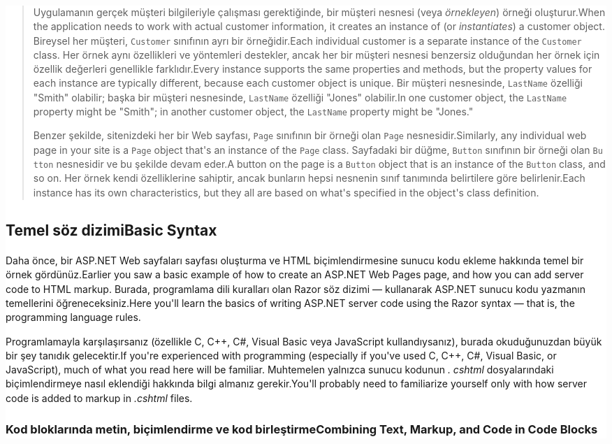 > <span data-ttu-id="5d488-231">Uygulamanın gerçek müşteri bilgileriyle çalışması gerektiğinde, bir müşteri nesnesi (veya *örnekleyen*) örneği oluşturur.</span><span class="sxs-lookup"><span data-stu-id="5d488-231">When the application needs to work with actual customer information, it creates an instance of (or *instantiates*) a customer object.</span></span> <span data-ttu-id="5d488-232">Bireysel her müşteri, `Customer` sınıfının ayrı bir örneğidir.</span><span class="sxs-lookup"><span data-stu-id="5d488-232">Each individual customer is a separate instance of the `Customer` class.</span></span> <span data-ttu-id="5d488-233">Her örnek aynı özellikleri ve yöntemleri destekler, ancak her bir müşteri nesnesi benzersiz olduğundan her örnek için özellik değerleri genellikle farklıdır.</span><span class="sxs-lookup"><span data-stu-id="5d488-233">Every instance supports the same properties and methods, but the property values for each instance are typically different, because each customer object is unique.</span></span> <span data-ttu-id="5d488-234">Bir müşteri nesnesinde, `LastName` özelliği "Smith" olabilir; başka bir müşteri nesnesinde, `LastName` özelliği "Jones" olabilir.</span><span class="sxs-lookup"><span data-stu-id="5d488-234">In one customer object, the `LastName` property might be "Smith"; in another customer object, the `LastName` property might be "Jones."</span></span>
> 
> <span data-ttu-id="5d488-235">Benzer şekilde, sitenizdeki her bir Web sayfası, `Page` sınıfının bir örneği olan `Page` nesnesidir.</span><span class="sxs-lookup"><span data-stu-id="5d488-235">Similarly, any individual web page in your site is a `Page` object that's an instance of the `Page` class.</span></span> <span data-ttu-id="5d488-236">Sayfadaki bir düğme, `Button` sınıfının bir örneği olan `Button` nesnesidir ve bu şekilde devam eder.</span><span class="sxs-lookup"><span data-stu-id="5d488-236">A button on the page is a `Button` object that is an instance of the `Button` class, and so on.</span></span> <span data-ttu-id="5d488-237">Her örnek kendi özelliklerine sahiptir, ancak bunların hepsi nesnenin sınıf tanımında belirtilere göre belirlenir.</span><span class="sxs-lookup"><span data-stu-id="5d488-237">Each instance has its own characteristics, but they all are based on what's specified in the object's class definition.</span></span>

## <a name="basic-syntax"></a><span data-ttu-id="5d488-238">Temel söz dizimi</span><span class="sxs-lookup"><span data-stu-id="5d488-238">Basic Syntax</span></span>

<span data-ttu-id="5d488-239">Daha önce, bir ASP.NET Web sayfaları sayfası oluşturma ve HTML biçimlendirmesine sunucu kodu ekleme hakkında temel bir örnek gördünüz.</span><span class="sxs-lookup"><span data-stu-id="5d488-239">Earlier you saw a basic example of how to create an ASP.NET Web Pages page, and how you can add server code to HTML markup.</span></span> <span data-ttu-id="5d488-240">Burada, programlama dili kuralları olan Razor söz dizimi &#8212; kullanarak ASP.NET sunucu kodu yazmanın temellerini öğreneceksiniz.</span><span class="sxs-lookup"><span data-stu-id="5d488-240">Here you'll learn the basics of writing ASP.NET server code using the Razor syntax &#8212; that is, the programming language rules.</span></span>

<span data-ttu-id="5d488-241">Programlamayla karşılaşırsanız (özellikle C, C++, C#, Visual Basic veya JavaScript kullandıysanız), burada okuduğunuzdan büyük bir şey tanıdık gelecektir.</span><span class="sxs-lookup"><span data-stu-id="5d488-241">If you're experienced with programming (especially if you've used C, C++, C#, Visual Basic, or JavaScript), much of what you read here will be familiar.</span></span> <span data-ttu-id="5d488-242">Muhtemelen yalnızca sunucu kodunun *. cshtml* dosyalarındaki biçimlendirmeye nasıl eklendiği hakkında bilgi almanız gerekir.</span><span class="sxs-lookup"><span data-stu-id="5d488-242">You'll probably need to familiarize yourself only with how server code is added to markup in *.cshtml* files.</span></span>

<a id="BM_CombiningTextMarkupAndCode"></a>
### <a name="combining-text-markup-and-code-in-code-blocks"></a><span data-ttu-id="5d488-243">Kod bloklarında metin, biçimlendirme ve kod birleştirme</span><span class="sxs-lookup"><span data-stu-id="5d488-243">Combining Text, Markup, and Code in Code Blocks</span></span>
